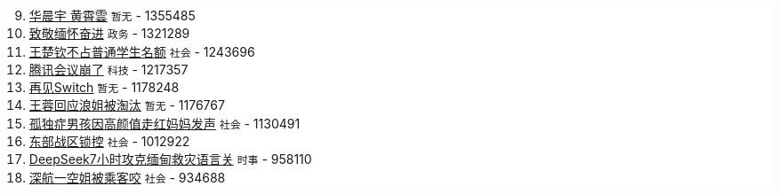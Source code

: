 9. [华晨宇 黄霄雲](https://m.weibo.cn/search?containerid=100103type%3D1%26t%3D10%26q%3D%E5%8D%8E%E6%99%A8%E5%AE%87+%E9%BB%84%E9%9C%84%E9%9B%B2&stream_entry_id=31&isnewpage=1&extparam=seat%3D1%26stream_entry_id%3D31%26q%3D%25E5%258D%258E%25E6%2599%25A8%25E5%25AE%2587%2520%25E9%25BB%2584%25E9%259C%2584%25E9%259B%25B2%26dgr%3D0%26band_rank%3D2%26filter_type%3Drealtimehot%26pos%3D1%26c_type%3D31%26flag%3D1%26realpos%3D2%26cate%3D5001%26lcate%3D5001%26display_time%3D1743568314%26pre_seqid%3D174356831480301795530125) `暂无` - 1355485
10. [致敬缅怀奋进](https://m.weibo.cn/search?containerid=100103type%3D1%26t%3D10%26q%3D%23%E8%87%B4%E6%95%AC%E7%BC%85%E6%80%80%E5%A5%8B%E8%BF%9B%23&stream_entry_id=31&isnewpage=1&extparam=seat%3D1%26dgr%3D0%26c_type%3D31%26pos%3D2%26cate%3D5001%26band_rank%3D3%26stream_entry_id%3D31%26realpos%3D3%26lcate%3D5001%26q%3D%2523%25E8%2587%25B4%25E6%2595%25AC%25E7%25BC%2585%25E6%2580%2580%25E5%25A5%258B%25E8%25BF%259B%2523%26flag%3D1%26filter_type%3Drealtimehot%26display_time%3D1743586150%26pre_seqid%3D17435861508980258471529) `政务` - 1321289
11. [王楚钦不占普通学生名额](https://m.weibo.cn/search?containerid=100103type%3D1%26t%3D10%26q%3D%23%E7%8E%8B%E6%A5%9A%E9%92%A6%E4%B8%8D%E5%8D%A0%E6%99%AE%E9%80%9A%E5%AD%A6%E7%94%9F%E5%90%8D%E9%A2%9D%23&stream_entry_id=31&isnewpage=1&extparam=seat%3D1%26flag%3D1%26filter_type%3Drealtimehot%26c_type%3D31%26band_rank%3D32%26pos%3D31%26realpos%3D32%26stream_entry_id%3D31%26lcate%3D5001%26cate%3D5001%26q%3D%2523%25E7%258E%258B%25E6%25A5%259A%25E9%2592%25A6%25E4%25B8%258D%25E5%258D%25A0%25E6%2599%25AE%25E9%2580%259A%25E5%25AD%25A6%25E7%2594%259F%25E5%2590%258D%25E9%25A2%259D%2523%26dgr%3D0%26display_time%3D1743582910%26pre_seqid%3D1743582910448981204726) `社会` - 1243696
12. [腾讯会议崩了](https://m.weibo.cn/search?containerid=100103type%3D1%26t%3D10%26q%3D%E8%85%BE%E8%AE%AF%E4%BC%9A%E8%AE%AE%E5%B4%A9%E4%BA%86&stream_entry_id=31&isnewpage=1&extparam=seat%3D1%26flag%3D1%26filter_type%3Drealtimehot%26c_type%3D31%26band_rank%3D5%26pos%3D4%26realpos%3D5%26stream_entry_id%3D31%26lcate%3D5001%26cate%3D5001%26q%3D%25E8%2585%25BE%25E8%25AE%25AF%25E4%25BC%259A%25E8%25AE%25AE%25E5%25B4%25A9%25E4%25BA%2586%26dgr%3D0%26display_time%3D1743582910%26pre_seqid%3D1743582910448981204726) `科技` - 1217357
13. [再见Switch](https://m.weibo.cn/search?containerid=100103type%3D1%26t%3D10%26q%3D%E5%86%8D%E8%A7%81Switch&stream_entry_id=31&isnewpage=1&extparam=seat%3D1%26realpos%3D2%26q%3D%25E5%2586%258D%25E8%25A7%2581Switch%26band_rank%3D2%26filter_type%3Drealtimehot%26c_type%3D31%26flag%3D1%26cate%3D5001%26dgr%3D0%26lcate%3D5001%26stream_entry_id%3D31%26pos%3D1%26display_time%3D1743589727%26pre_seqid%3D17435897278860163077429) `暂无` - 1178248
14. [王蓉回应浪姐被淘汰](https://m.weibo.cn/search?containerid=100103type%3D1%26t%3D10%26q%3D%E7%8E%8B%E8%93%89%E5%9B%9E%E5%BA%94%E6%B5%AA%E5%A7%90%E8%A2%AB%E6%B7%98%E6%B1%B0&stream_entry_id=31&isnewpage=1&extparam=seat%3D1%26realpos%3D1%26flag%3D1%26stream_entry_id%3D31%26pos%3D0%26lcate%3D5001%26filter_type%3Drealtimehot%26cate%3D5001%26c_type%3D31%26band_rank%3D1%26q%3D%25E7%258E%258B%25E8%2593%2589%25E5%259B%259E%25E5%25BA%2594%25E6%25B5%25AA%25E5%25A7%2590%25E8%25A2%25AB%25E6%25B7%2598%25E6%25B1%25B0%26dgr%3D0%26display_time%3D1743563231%26pre_seqid%3D1743563231036049788729) `暂无` - 1176767
15. [孤独症男孩因高颜值走红妈妈发声](https://m.weibo.cn/search?containerid=100103type%3D1%26t%3D10%26q%3D%23%E5%AD%A4%E7%8B%AC%E7%97%87%E7%94%B7%E5%AD%A9%E5%9B%A0%E9%AB%98%E9%A2%9C%E5%80%BC%E8%B5%B0%E7%BA%A2%E5%A6%88%E5%A6%88%E5%8F%91%E5%A3%B0%23&stream_entry_id=31&isnewpage=1&extparam=seat%3D1%26band_rank%3D5%26lcate%3D5001%26stream_entry_id%3D31%26q%3D%2523%25E5%25AD%25A4%25E7%258B%25AC%25E7%2597%2587%25E7%2594%25B7%25E5%25AD%25A9%25E5%259B%25A0%25E9%25AB%2598%25E9%25A2%259C%25E5%2580%25BC%25E8%25B5%25B0%25E7%25BA%25A2%25E5%25A6%2588%25E5%25A6%2588%25E5%258F%2591%25E5%25A3%25B0%2523%26dgr%3D0%26pos%3D5%26filter_type%3Drealtimehot%26c_type%3D31%26flag%3D1%26cate%3D5001%26realpos%3D5%26display_time%3D1743592909%26pre_seqid%3D17435929094260173337017) `社会` - 1130491
16. [东部战区锁控](https://m.weibo.cn/search?containerid=100103type%3D1%26t%3D10%26q%3D%23%E4%B8%9C%E9%83%A8%E6%88%98%E5%8C%BA%E9%94%81%E6%8E%A7%23&stream_entry_id=31&isnewpage=1&extparam=seat%3D1%26dgr%3D0%26pos%3D1%26flag%3D1%26filter_type%3Drealtimehot%26band_rank%3D2%26lcate%3D5001%26stream_entry_id%3D31%26realpos%3D2%26cate%3D5001%26c_type%3D31%26q%3D%2523%25E4%25B8%259C%25E9%2583%25A8%25E6%2588%2598%25E5%258C%25BA%25E9%2594%2581%25E6%258E%25A7%2523%26display_time%3D1743578748%26pre_seqid%3D1743578748704084726587) `社会` - 1012922
17. [DeepSeek7小时攻克缅甸救灾语言关](https://m.weibo.cn/search?containerid=100103type%3D1%26t%3D10%26q%3D%23DeepSeek7%E5%B0%8F%E6%97%B6%E6%94%BB%E5%85%8B%E7%BC%85%E7%94%B8%E6%95%91%E7%81%BE%E8%AF%AD%E8%A8%80%E5%85%B3%23&stream_entry_id=31&isnewpage=1&extparam=seat%3D1%26stream_entry_id%3D31%26q%3D%2523DeepSeek7%25E5%25B0%258F%25E6%2597%25B6%25E6%2594%25BB%25E5%2585%258B%25E7%25BC%2585%25E7%2594%25B8%25E6%2595%2591%25E7%2581%25BE%25E8%25AF%25AD%25E8%25A8%2580%25E5%2585%25B3%2523%26dgr%3D0%26band_rank%3D4%26filter_type%3Drealtimehot%26pos%3D3%26c_type%3D31%26flag%3D1%26realpos%3D4%26cate%3D5001%26lcate%3D5001%26display_time%3D1743568314%26pre_seqid%3D174356831480301795530125) `时事` - 958110
18. [深航一空姐被乘客咬](https://m.weibo.cn/search?containerid=100103type%3D1%26t%3D10%26q%3D%23%E6%B7%B1%E8%88%AA%E4%B8%80%E7%A9%BA%E5%A7%90%E8%A2%AB%E4%B9%98%E5%AE%A2%E5%92%AC%23&stream_entry_id=31&isnewpage=1&extparam=seat%3D1%26band_rank%3D7%26pos%3D6%26realpos%3D7%26flag%3D1%26filter_type%3Drealtimehot%26c_type%3D31%26stream_entry_id%3D31%26lcate%3D5001%26cate%3D5001%26dgr%3D0%26q%3D%2523%25E6%25B7%25B1%25E8%2588%25AA%25E4%25B8%2580%25E7%25A9%25BA%25E5%25A7%2590%25E8%25A2%25AB%25E4%25B9%2598%25E5%25AE%25A2%25E5%2592%25AC%2523%26display_time%3D1743575754%26pre_seqid%3D17435757540220847268112) `社会` - 934688